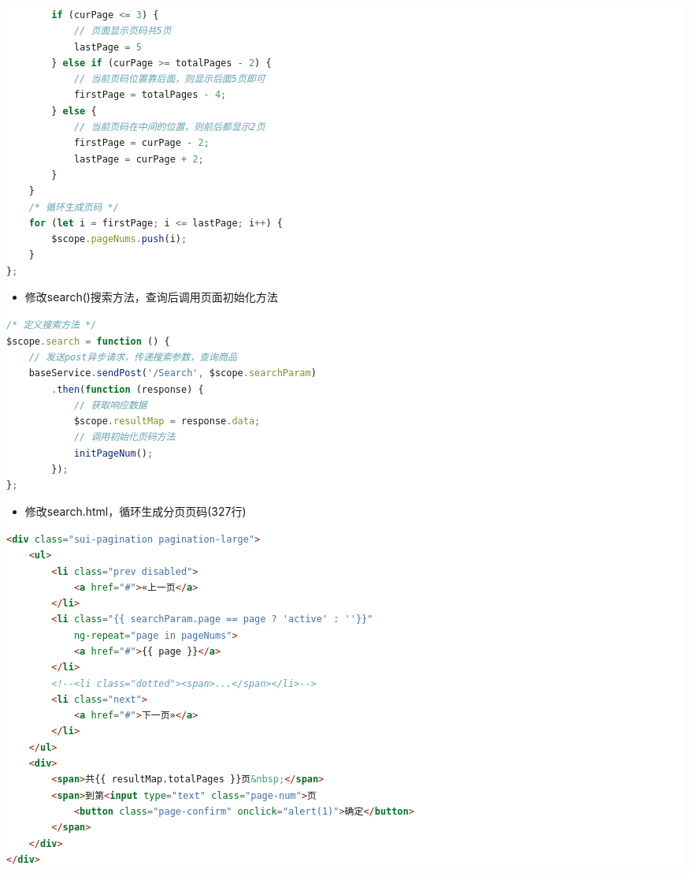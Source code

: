 ```js
        if (curPage <= 3) {
            // 页面显示页码共5页
            lastPage = 5
        } else if (curPage >= totalPages - 2) {
            // 当前页码位置靠后面，则显示后面5页即可
            firstPage = totalPages - 4;
        } else {
            // 当前页码在中间的位置，则前后都显示2页
            firstPage = curPage - 2;
            lastPage = curPage + 2;
        }
    }
    /* 循环生成页码 */
    for (let i = firstPage; i <= lastPage; i++) {
        $scope.pageNums.push(i);
    }
};
```

- 修改search()搜索方法，查询后调用页面初始化方法

```js
/* 定义搜索方法 */
$scope.search = function () {
    // 发送post异步请求，传递搜索参数，查询商品
    baseService.sendPost('/Search', $scope.searchParam)
        .then(function (response) {
            // 获取响应数据
            $scope.resultMap = response.data;
            // 调用初始化页码方法
            initPageNum();
        });
};
```

- 修改search.html，循环生成分页页码(327行)

```html
<div class="sui-pagination pagination-large">
	<ul>
		<li class="prev disabled">
			<a href="#">«上一页</a>
		</li>
        <li class="{{ searchParam.page == page ? 'active' : ''}}"
            ng-repeat="page in pageNums">
            <a href="#">{{ page }}</a>
        </li>
		<!--<li class="dotted"><span>...</span></li>-->
		<li class="next">
			<a href="#">下一页»</a>
		</li>
	</ul>
	<div>
        <span>共{{ resultMap.totalPages }}页&nbsp;</span>
        <span>到第<input type="text" class="page-num">页
            <button class="page-confirm" onclick="alert(1)">确定</button>
        </span>
    </div>
</div>
```
